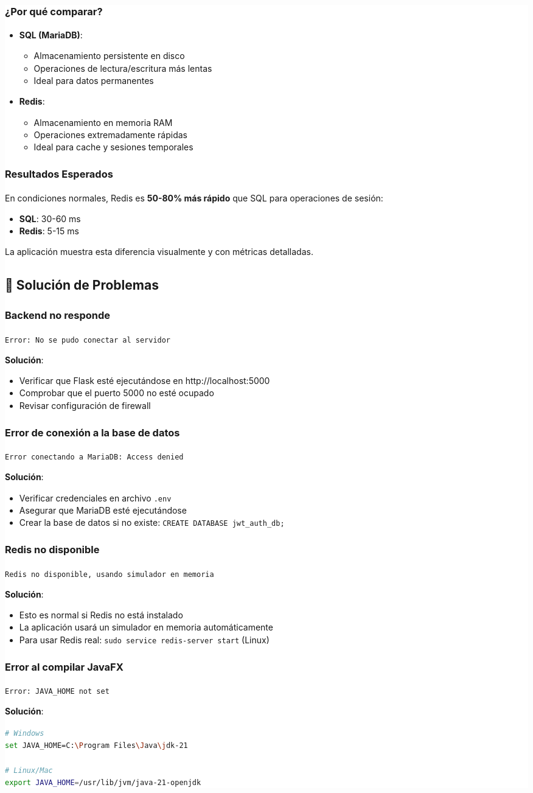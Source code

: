 ### ¿Por qué comparar?

- **SQL (MariaDB)**:
  - Almacenamiento persistente en disco
  - Operaciones de lectura/escritura más lentas
  - Ideal para datos permanentes

- **Redis**:
  - Almacenamiento en memoria RAM
  - Operaciones extremadamente rápidas
  - Ideal para cache y sesiones temporales

### Resultados Esperados

En condiciones normales, Redis es **50-80% más rápido** que SQL para operaciones de sesión:

- **SQL**: 30-60 ms
- **Redis**: 5-15 ms

La aplicación muestra esta diferencia visualmente y con métricas detalladas.

## 🐛 Solución de Problemas

### Backend no responde
```
Error: No se pudo conectar al servidor
```
**Solución**:
- Verificar que Flask esté ejecutándose en http://localhost:5000
- Comprobar que el puerto 5000 no esté ocupado
- Revisar configuración de firewall

### Error de conexión a la base de datos
```
Error conectando a MariaDB: Access denied
```
**Solución**:
- Verificar credenciales en archivo `.env`
- Asegurar que MariaDB esté ejecutándose
- Crear la base de datos si no existe: `CREATE DATABASE jwt_auth_db;`

### Redis no disponible
```
Redis no disponible, usando simulador en memoria
```
**Solución**:
- Esto es normal si Redis no está instalado
- La aplicación usará un simulador en memoria automáticamente
- Para usar Redis real: `sudo service redis-server start` (Linux)

### Error al compilar JavaFX
```
Error: JAVA_HOME not set
```
**Solución**:
```bash
# Windows
set JAVA_HOME=C:\Program Files\Java\jdk-21

# Linux/Mac
export JAVA_HOME=/usr/lib/jvm/java-21-openjdk
```
